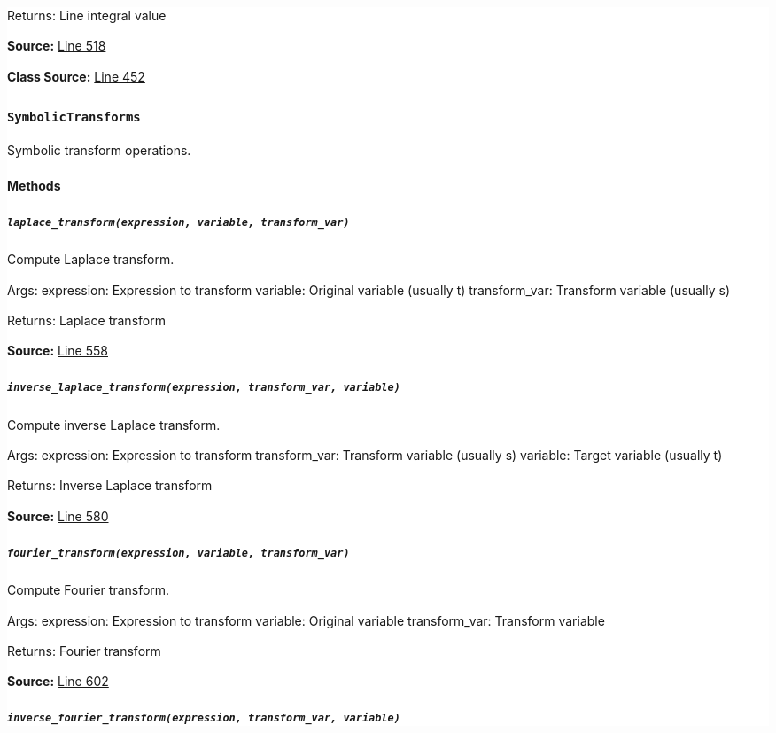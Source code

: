 Returns:
Line integral value

**Source:** [Line 518](Python/Symbolic_Algebra/core/symbolic_computation.py#L518)

**Class Source:** [Line 452](Python/Symbolic_Algebra/core/symbolic_computation.py#L452)

### `SymbolicTransforms`

Symbolic transform operations.

#### Methods

##### `laplace_transform(expression, variable, transform_var)`

Compute Laplace transform.

Args:
expression: Expression to transform
variable: Original variable (usually t)
transform_var: Transform variable (usually s)

Returns:
Laplace transform

**Source:** [Line 558](Python/Symbolic_Algebra/core/symbolic_computation.py#L558)

##### `inverse_laplace_transform(expression, transform_var, variable)`

Compute inverse Laplace transform.

Args:
expression: Expression to transform
transform_var: Transform variable (usually s)
variable: Target variable (usually t)

Returns:
Inverse Laplace transform

**Source:** [Line 580](Python/Symbolic_Algebra/core/symbolic_computation.py#L580)

##### `fourier_transform(expression, variable, transform_var)`

Compute Fourier transform.

Args:
expression: Expression to transform
variable: Original variable
transform_var: Transform variable

Returns:
Fourier transform

**Source:** [Line 602](Python/Symbolic_Algebra/core/symbolic_computation.py#L602)

##### `inverse_fourier_transform(expression, transform_var, variable)`
